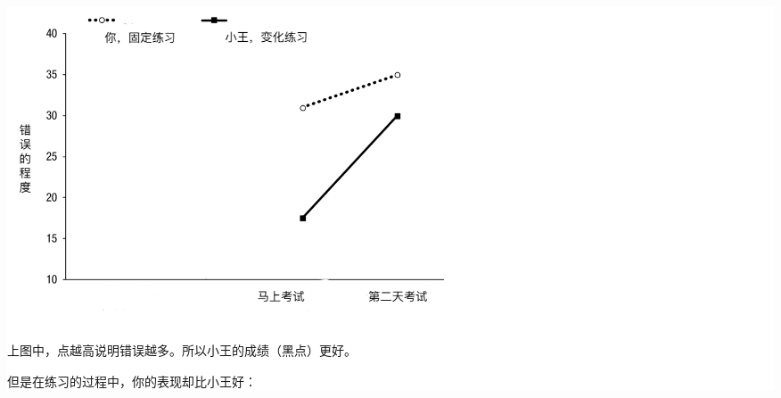 <img src="pics/varied_practice_1.png" alt="varied_practice" width="500">

上图中，点越高说明错误越多。所以小王的成绩（黑点）更好。

但是在练习的过程中，你的表现却比小王好：
